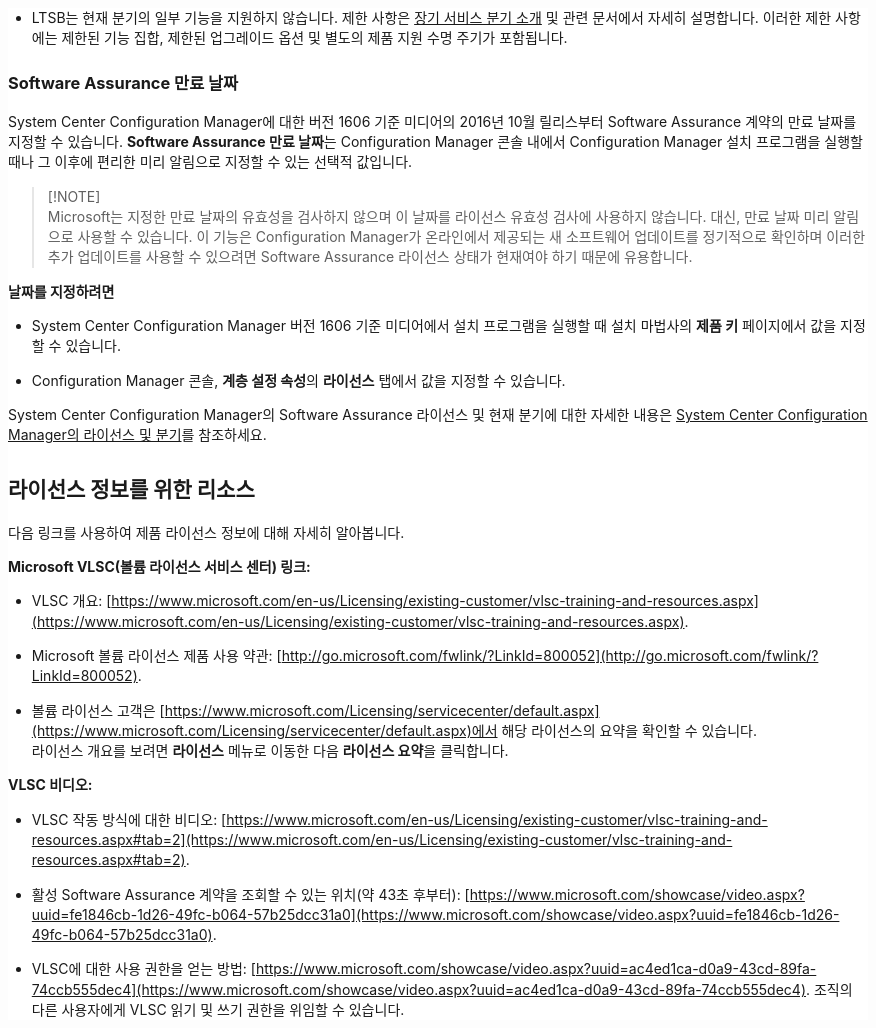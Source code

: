   - LTSB는 현재 분기의 일부 기능을 지원하지 않습니다. 제한 사항은 [장기 서비스 분기 소개](introduction-to-the-ltsb.md) 및 관련 문서에서 자세히 설명합니다. 이러한 제한 사항에는 제한된 기능 집합, 제한된 업그레이드 옵션 및 별도의 제품 지원 수명 주기가 포함됩니다.  


### <a name="software-assurance-expiration-date"></a>Software Assurance 만료 날짜
System Center Configuration Manager에 대한 버전 1606 기준 미디어의 2016년 10월 릴리스부터 Software Assurance 계약의 만료 날짜를 지정할 수 있습니다. **Software Assurance 만료 날짜**는 Configuration Manager 콘솔 내에서 Configuration Manager 설치 프로그램을 실행할 때나 그 이후에 편리한 미리 알림으로 지정할 수 있는 선택적 값입니다.

>  [!NOTE]   
>  Microsoft는 지정한 만료 날짜의 유효성을 검사하지 않으며 이 날짜를 라이선스 유효성 검사에 사용하지 않습니다.  대신, 만료 날짜 미리 알림으로 사용할 수 있습니다. 이 기능은 Configuration Manager가 온라인에서 제공되는 새 소프트웨어 업데이트를 정기적으로 확인하며 이러한 추가 업데이트를 사용할 수 있으려면 Software Assurance 라이선스 상태가 현재여야 하기 때문에 유용합니다.    

**날짜를 지정하려면**
- System Center Configuration Manager 버전 1606 기준 미디어에서 설치 프로그램을 실행할 때 설치 마법사의 **제품 키** 페이지에서 값을 지정할 수 있습니다.

- Configuration Manager 콘솔, **계층 설정 속성**의 **라이선스** 탭에서 값을 지정할 수 있습니다.

System Center Configuration Manager의 Software Assurance 라이선스 및 현재 분기에 대한 자세한 내용은 [System Center Configuration Manager의 라이선스 및 분기](/sccm/core/understand/learn-more-editions)를 참조하세요.


## <a name="resources-for-licensing-information"></a>라이선스 정보를 위한 리소스
다음 링크를 사용하여 제품 라이선스 정보에 대해 자세히 알아봅니다.

**Microsoft VLSC(볼륨 라이선스 서비스 센터) 링크:**
- VLSC 개요: [https://www.microsoft.com/en-us/Licensing/existing-customer/vlsc-training-and-resources.aspx](https://www.microsoft.com/en-us/Licensing/existing-customer/vlsc-training-and-resources.aspx).

- Microsoft 볼륨 라이선스 제품 사용 약관: [http://go.microsoft.com/fwlink/?LinkId=800052](http://go.microsoft.com/fwlink/?LinkId=800052).

- 볼륨 라이선스 고객은 [https://www.microsoft.com/Licensing/servicecenter/default.aspx](https://www.microsoft.com/Licensing/servicecenter/default.aspx)에서 해당 라이선스의 요약을 확인할 수 있습니다.  
  라이선스 개요를 보려면 **라이선스** 메뉴로 이동한 다음 **라이선스 요약**을 클릭합니다.

**VLSC 비디오:**
- VLSC 작동 방식에 대한 비디오: [https://www.microsoft.com/en-us/Licensing/existing-customer/vlsc-training-and-resources.aspx#tab=2](https://www.microsoft.com/en-us/Licensing/existing-customer/vlsc-training-and-resources.aspx#tab=2).

- 활성 Software Assurance 계약을 조회할 수 있는 위치(약 43초 후부터): [https://www.microsoft.com/showcase/video.aspx?uuid=fe1846cb-1d26-49fc-b064-57b25dcc31a0](https://www.microsoft.com/showcase/video.aspx?uuid=fe1846cb-1d26-49fc-b064-57b25dcc31a0).

- VLSC에 대한 사용 권한을 얻는 방법: [https://www.microsoft.com/showcase/video.aspx?uuid=ac4ed1ca-d0a9-43cd-89fa-74ccb555dec4](https://www.microsoft.com/showcase/video.aspx?uuid=ac4ed1ca-d0a9-43cd-89fa-74ccb555dec4).  조직의 다른 사용자에게 VLSC 읽기 및 쓰기 권한을 위임할 수 있습니다.
